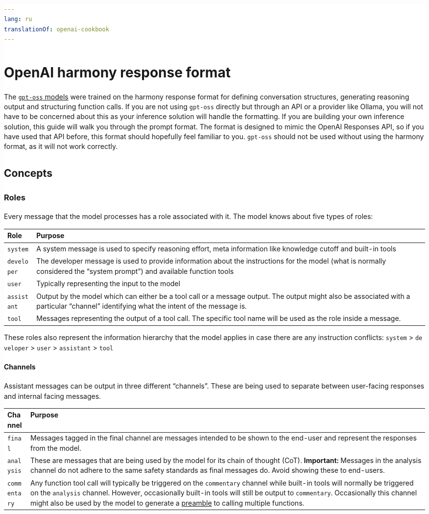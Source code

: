 ```yaml
---
lang: ru
translationOf: openai-cookbook
---
```


# OpenAI harmony response format

The [`gpt-oss` models](https://openai.com/open-models) were trained on the harmony response format for defining conversation structures, generating reasoning output and structuring function calls. If you are not using `gpt-oss` directly but through an API or a provider like Ollama, you will not have to be concerned about this as your inference solution will handle the formatting. If you are building your own inference solution, this guide will walk you through the prompt format. The format is designed to mimic the OpenAI Responses API, so if you have used that API before, this format should hopefully feel familiar to you. `gpt-oss` should not be used without using the harmony format, as it will not work correctly.

## Concepts

### Roles

Every message that the model processes has a role associated with it. The model knows about five types of roles:

| Role        | Purpose                                                                                                                                                                                 |
| :---------- | :-------------------------------------------------------------------------------------------------------------------------------------------------------------------------------------- |
| `system`    | A system message is used to specify reasoning effort, meta information like knowledge cutoff and built-in tools                                                                         |
| `developer` | The developer message is used to provide information about the instructions for the model (what is normally considered the “system prompt”) and available function tools                |
| `user`      | Typically representing the input to the model                                                                                                                                           |
| `assistant` | Output by the model which can either be a tool call or a message output. The output might also be associated with a particular “channel” identifying what the intent of the message is. |
| `tool`      | Messages representing the output of a tool call. The specific tool name will be used as the role inside a message.                                                                      |

These roles also represent the information hierarchy that the model applies in case there are any instruction conflicts: `system` \> `developer` \> `user` \> `assistant` \> `tool`

#### Channels

Assistant messages can be output in three different “channels”. These are being used to separate between user-facing responses and internal facing messages.

| Channel      | Purpose                                                                                                                                                                                                                                                                                                                                                            |
| :----------- | :----------------------------------------------------------------------------------------------------------------------------------------------------------------------------------------------------------------------------------------------------------------------------------------------------------------------------------------------------------------- |
| `final`      | Messages tagged in the final channel are messages intended to be shown to the end-user and represent the responses from the model.                                                                                                                                                                                                                                 |
| `analysis`   | These are messages that are being used by the model for its chain of thought (CoT). **Important:** Messages in the analysis channel do not adhere to the same safety standards as final messages do. Avoid showing these to end-users.                                                                                                                             |
| `commentary` | Any function tool call will typically be triggered on the `commentary` channel while built-in tools will normally be triggered on the `analysis` channel. However, occasionally built-in tools will still be output to `commentary`. Occasionally this channel might also be used by the model to generate a [preamble](#preambles) to calling multiple functions. |
